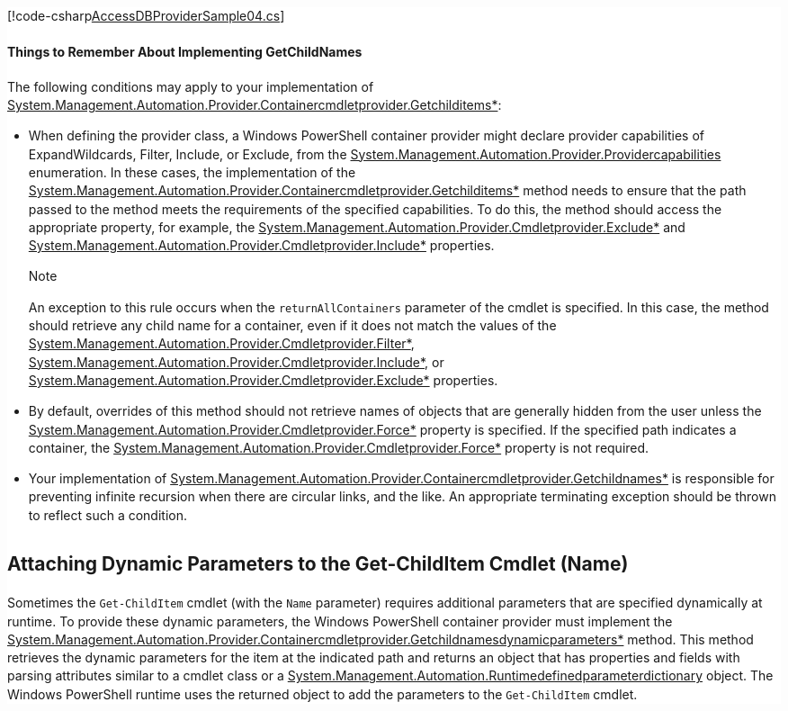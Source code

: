 
[!code-csharp[AccessDBProviderSample04.cs](../../../../powershell-sdk-samples/SDK-2.0/csharp/AccessDBProviderSample04/AccessDBProviderSample04.cs#L369-L411 "AccessDBProviderSample04.cs")]

#### Things to Remember About Implementing GetChildNames

The following conditions may apply to your implementation of [System.Management.Automation.Provider.Containercmdletprovider.Getchilditems*](/dotnet/api/System.Management.Automation.Provider.ContainerCmdletProvider.GetChildItems):

- When defining the provider class, a Windows PowerShell container provider might declare provider capabilities of ExpandWildcards, Filter, Include, or Exclude, from the [System.Management.Automation.Provider.Providercapabilities](/dotnet/api/System.Management.Automation.Provider.ProviderCapabilities) enumeration. In these cases, the implementation of the [System.Management.Automation.Provider.Containercmdletprovider.Getchilditems*](/dotnet/api/System.Management.Automation.Provider.ContainerCmdletProvider.GetChildItems) method needs to ensure that the path passed to the method meets the requirements of the specified capabilities. To do this, the method should access the appropriate property, for example, the [System.Management.Automation.Provider.Cmdletprovider.Exclude*](/dotnet/api/System.Management.Automation.Provider.CmdletProvider.Exclude) and [System.Management.Automation.Provider.Cmdletprovider.Include*](/dotnet/api/System.Management.Automation.Provider.CmdletProvider.Include) properties.

  > [!NOTE]
  > An exception to this rule occurs when the `returnAllContainers` parameter of the cmdlet is specified. In this case, the method should retrieve any child name for a container, even if it does not match the values of the [System.Management.Automation.Provider.Cmdletprovider.Filter*](/dotnet/api/System.Management.Automation.Provider.CmdletProvider.Filter), [System.Management.Automation.Provider.Cmdletprovider.Include*](/dotnet/api/System.Management.Automation.Provider.CmdletProvider.Include), or [System.Management.Automation.Provider.Cmdletprovider.Exclude*](/dotnet/api/System.Management.Automation.Provider.CmdletProvider.Exclude) properties.

- By default, overrides of this method should not retrieve names of objects that are generally hidden from the user unless the [System.Management.Automation.Provider.Cmdletprovider.Force*](/dotnet/api/System.Management.Automation.Provider.CmdletProvider.Force) property is specified. If the specified path indicates a container, the [System.Management.Automation.Provider.Cmdletprovider.Force*](/dotnet/api/System.Management.Automation.Provider.CmdletProvider.Force) property is not required.

- Your implementation of [System.Management.Automation.Provider.Containercmdletprovider.Getchildnames*](/dotnet/api/System.Management.Automation.Provider.ContainerCmdletProvider.GetChildNames) is responsible for preventing infinite recursion when there are circular links, and the like. An appropriate terminating exception should be thrown to reflect such a condition.

## Attaching Dynamic Parameters to the Get-ChildItem Cmdlet (Name)

Sometimes the `Get-ChildItem` cmdlet (with the `Name` parameter) requires additional parameters that are specified dynamically at runtime. To provide these dynamic parameters, the Windows PowerShell container provider must implement the [System.Management.Automation.Provider.Containercmdletprovider.Getchildnamesdynamicparameters*](/dotnet/api/System.Management.Automation.Provider.ContainerCmdletProvider.GetChildNamesDynamicParameters) method. This method retrieves the dynamic parameters for the item at the indicated path and returns an object that has properties and fields with parsing attributes similar to a cmdlet class or a [System.Management.Automation.Runtimedefinedparameterdictionary](/dotnet/api/System.Management.Automation.RuntimeDefinedParameterDictionary) object. The Windows PowerShell runtime uses the returned object to add the parameters to the `Get-ChildItem` cmdlet.
